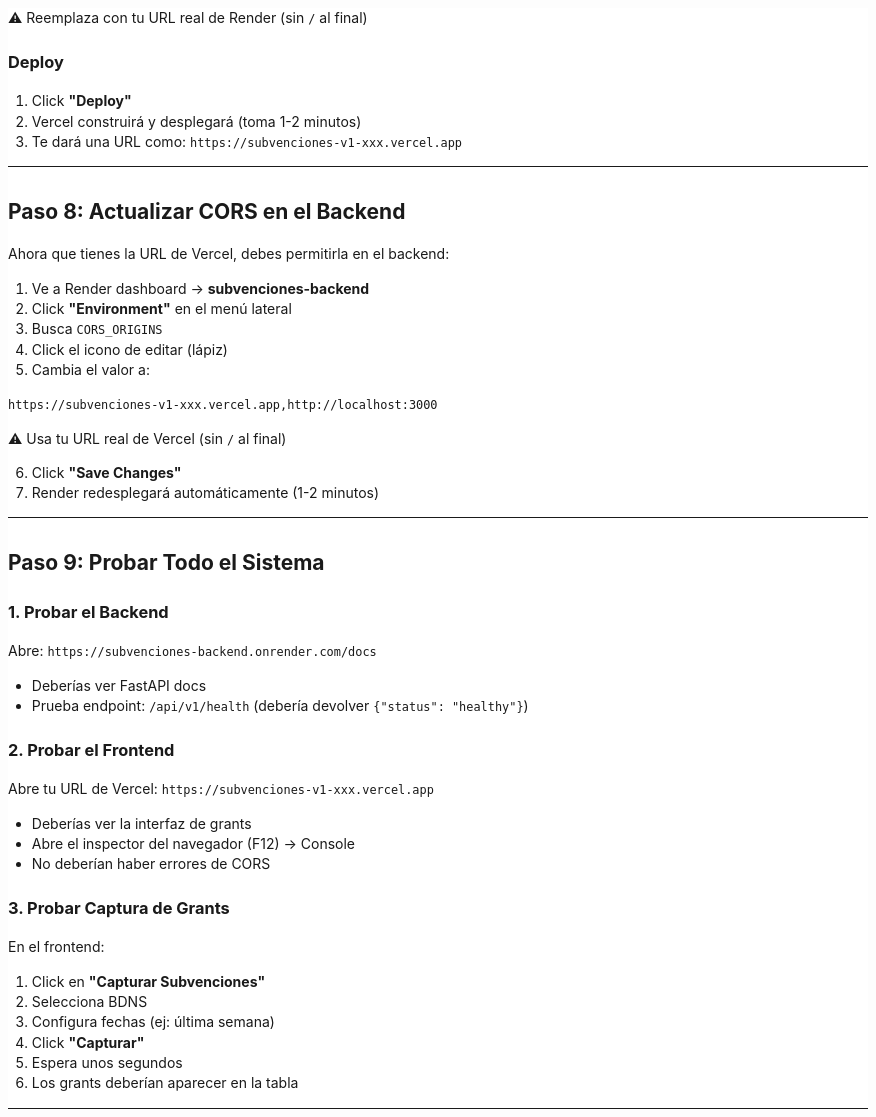 ⚠️ Reemplaza con tu URL real de Render (sin `/` al final)

### Deploy

1. Click **"Deploy"**
2. Vercel construirá y desplegará (toma 1-2 minutos)
3. Te dará una URL como: `https://subvenciones-v1-xxx.vercel.app`

---

## Paso 8: Actualizar CORS en el Backend

Ahora que tienes la URL de Vercel, debes permitirla en el backend:

1. Ve a Render dashboard → **subvenciones-backend**
2. Click **"Environment"** en el menú lateral
3. Busca `CORS_ORIGINS`
4. Click el icono de editar (lápiz)
5. Cambia el valor a:
```
https://subvenciones-v1-xxx.vercel.app,http://localhost:3000
```
⚠️ Usa tu URL real de Vercel (sin `/` al final)

6. Click **"Save Changes"**
7. Render redesplegará automáticamente (1-2 minutos)

---

## Paso 9: Probar Todo el Sistema

### 1. Probar el Backend

Abre: `https://subvenciones-backend.onrender.com/docs`
- Deberías ver FastAPI docs
- Prueba endpoint: `/api/v1/health` (debería devolver `{"status": "healthy"}`)

### 2. Probar el Frontend

Abre tu URL de Vercel: `https://subvenciones-v1-xxx.vercel.app`
- Deberías ver la interfaz de grants
- Abre el inspector del navegador (F12) → Console
- No deberían haber errores de CORS

### 3. Probar Captura de Grants

En el frontend:
1. Click en **"Capturar Subvenciones"**
2. Selecciona BDNS
3. Configura fechas (ej: última semana)
4. Click **"Capturar"**
5. Espera unos segundos
6. Los grants deberían aparecer en la tabla

---